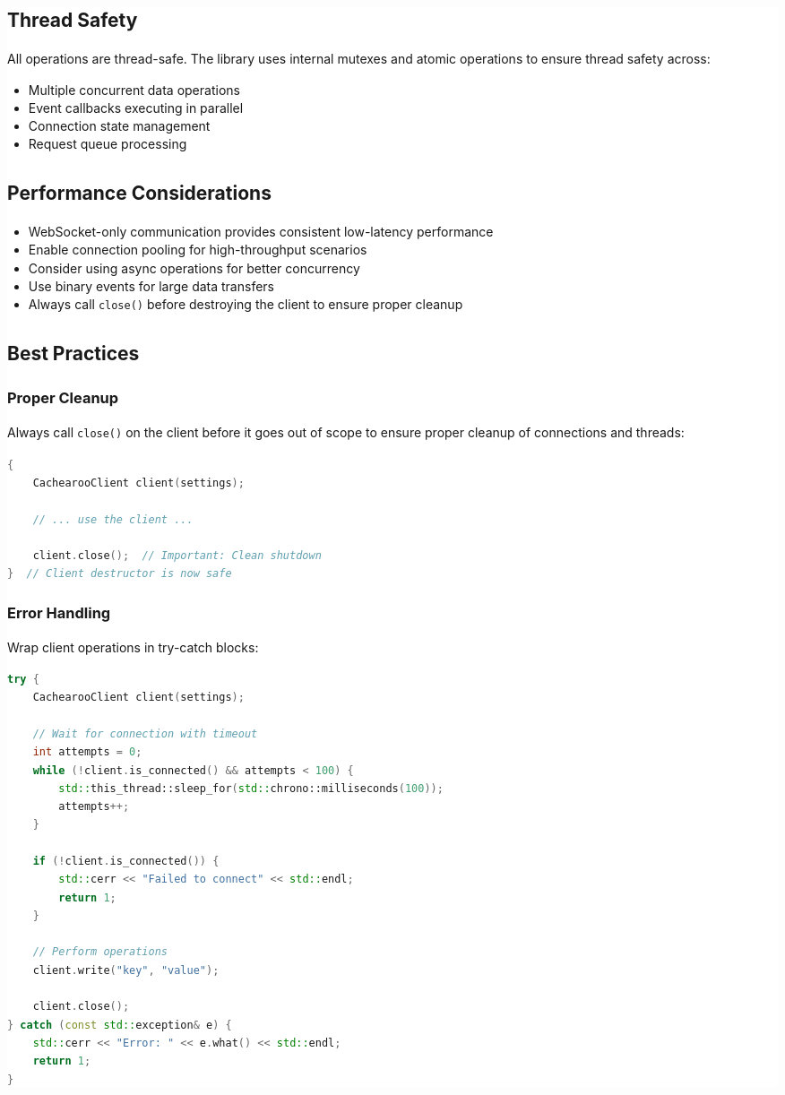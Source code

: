 ## Thread Safety

All operations are thread-safe. The library uses internal mutexes and atomic operations to ensure thread safety across:

- Multiple concurrent data operations
- Event callbacks executing in parallel
- Connection state management
- Request queue processing

## Performance Considerations

- WebSocket-only communication provides consistent low-latency performance
- Enable connection pooling for high-throughput scenarios
- Consider using async operations for better concurrency
- Use binary events for large data transfers
- Always call `close()` before destroying the client to ensure proper cleanup

## Best Practices

### Proper Cleanup

Always call `close()` on the client before it goes out of scope to ensure proper cleanup of connections and threads:

```cpp
{
    CachearooClient client(settings);
    
    // ... use the client ...
    
    client.close();  // Important: Clean shutdown
}  // Client destructor is now safe
```

### Error Handling

Wrap client operations in try-catch blocks:

```cpp
try {
    CachearooClient client(settings);
    
    // Wait for connection with timeout
    int attempts = 0;
    while (!client.is_connected() && attempts < 100) {
        std::this_thread::sleep_for(std::chrono::milliseconds(100));
        attempts++;
    }
    
    if (!client.is_connected()) {
        std::cerr << "Failed to connect" << std::endl;
        return 1;
    }
    
    // Perform operations
    client.write("key", "value");
    
    client.close();
} catch (const std::exception& e) {
    std::cerr << "Error: " << e.what() << std::endl;
    return 1;
}
```
